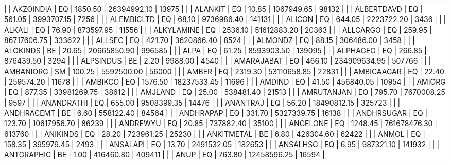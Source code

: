 |  | AKZOINDIA | EQ | 1850.50 | 26394992.10 | 13975 |
|  | ALANKIT | EQ | 10.85 | 1067949.65 | 98132 |
|  | ALBERTDAVD | EQ | 561.05 | 3993707.15 | 7256 |
|  | ALEMBICLTD | EQ | 68.10 | 9736986.40 | 141131 |
|  | ALICON | EQ | 644.05 | 2223722.20 | 3436 |
|  | ALKALI | EQ | 76.90 | 873597.95 | 11556 |
|  | ALKYLAMINE | EQ | 2536.10 | 51612883.20 | 20363 |
|  | ALLCARGO | EQ | 259.95 | 86717606.75 | 333622 |
|  | ALLSEC | EQ | 421.70 | 3620866.40 | 8524 |
|  | ALMONDZ | EQ | 88.15 | 306486.00 | 3458 |
|  | ALOKINDS | BE | 20.65 | 20665850.90 | 996585 |
|  | ALPA | EQ | 61.25 | 8593903.50 | 139095 |
|  | ALPHAGEO | EQ | 266.85 | 876439.50 | 3294 |
|  | ALPSINDUS | BE | 2.20 | 9988.00 | 4540 |
|  | AMARAJABAT | EQ | 466.10 | 234909634.95 | 507766 |
|  | AMBANIORG | SM | 100.25 | 5592500.00 | 56000 |
|  | AMBER | EQ | 2319.30 | 53110658.85 | 22831 |
|  | AMBICAAGAR | EQ | 22.40 | 259574.20 | 11678 |
|  | AMBIKCO | EQ | 1576.50 | 18237533.45 | 11696 |
|  | AMDIND | EQ | 41.50 | 456840.05 | 10954 |
|  | AMIORG | EQ | 877.35 | 33981269.75 | 38612 |
|  | AMJLAND | EQ | 25.00 | 538481.40 | 21513 |
|  | AMRUTANJAN | EQ | 795.70 | 7670008.25 | 9597 |
|  | ANANDRATHI | EQ | 655.00 | 9508399.35 | 14476 |
|  | ANANTRAJ | EQ | 56.20 | 18490812.15 | 325723 |
|  | ANDHRACEMT | BE | 6.60 | 558122.40 | 84564 |
|  | ANDHRAPAP | EQ | 331.70 | 5327339.75 | 16138 |
|  | ANDHRSUGAR | EQ | 123.70 | 10617956.70 | 86239 |
|  | ANDREWYU | EQ | 20.85 | 737882.40 | 35100 |
|  | ANGELONE | EQ | 1248.45 | 761678476.30 | 613760 |
|  | ANIKINDS | EQ | 28.20 | 723961.25 | 25230 |
|  | ANKITMETAL | BE | 6.80 | 426304.60 | 62422 |
|  | ANMOL | EQ | 158.35 | 395979.45 | 2493 |
|  | ANSALAPI | EQ | 13.70 | 2491532.05 | 182653 |
|  | ANSALHSG | EQ | 6.95 | 987321.10 | 141932 |
|  | ANTGRAPHIC | BE | 1.00 | 416460.80 | 409411 |
|  | ANUP | EQ | 763.80 | 12458596.25 | 16594 |
